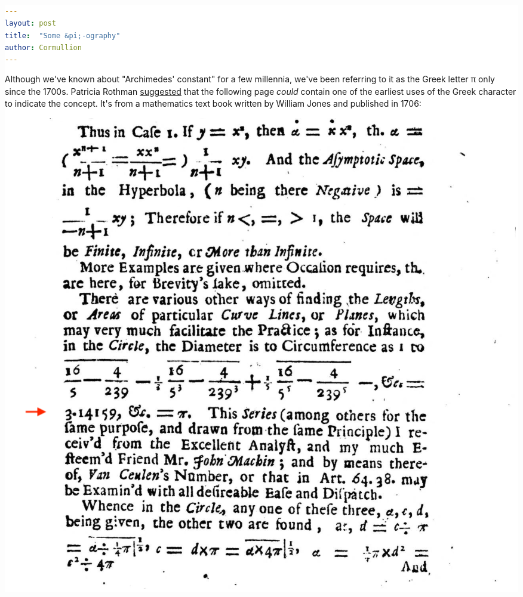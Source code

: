 ```yaml
---
layout: post
title:  "Some &pi;-ography"
author: Cormullion
---
```


Although we've known about "Archimedes' constant" for a few millennia, we've been referring to it as the Greek letter π only since the 1700s. Patricia Rothman [suggested](https://www.historytoday.com/patricia-rothman/william-jones-and-his-circle-man-who-invented-pi) that the following page *could* contain one of the earliest uses of the Greek character to indicate the concept. It's from a mathematics text book written by William Jones and published in 1706:

![William Jones 1706](/images/blog/2018-04-13-pifonts/jones.png)
